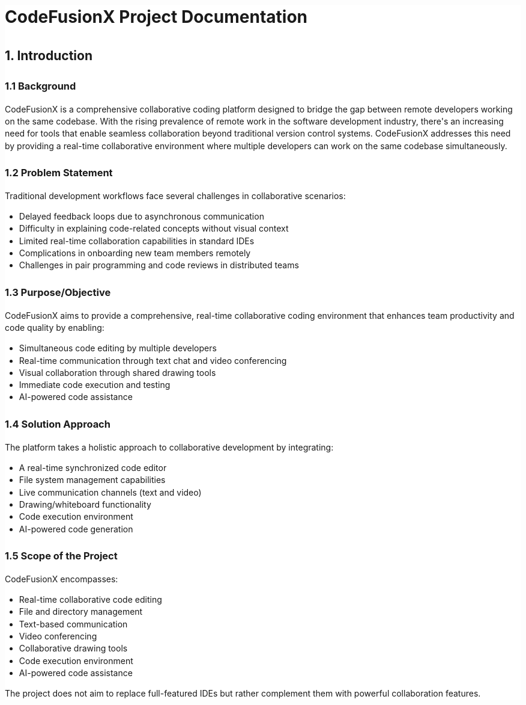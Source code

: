 # CodeFusionX Project Documentation

## 1. Introduction
### 1.1 Background
CodeFusionX is a comprehensive collaborative coding platform designed to bridge the gap between remote developers working on the same codebase. With the rising prevalence of remote work in the software development industry, there's an increasing need for tools that enable seamless collaboration beyond traditional version control systems. CodeFusionX addresses this need by providing a real-time collaborative environment where multiple developers can work on the same codebase simultaneously.

### 1.2 Problem Statement
Traditional development workflows face several challenges in collaborative scenarios:
- Delayed feedback loops due to asynchronous communication
- Difficulty in explaining code-related concepts without visual context
- Limited real-time collaboration capabilities in standard IDEs
- Complications in onboarding new team members remotely
- Challenges in pair programming and code reviews in distributed teams

### 1.3 Purpose/Objective
CodeFusionX aims to provide a comprehensive, real-time collaborative coding environment that enhances team productivity and code quality by enabling:
- Simultaneous code editing by multiple developers
- Real-time communication through text chat and video conferencing
- Visual collaboration through shared drawing tools
- Immediate code execution and testing
- AI-powered code assistance

### 1.4 Solution Approach
The platform takes a holistic approach to collaborative development by integrating:
- A real-time synchronized code editor
- File system management capabilities
- Live communication channels (text and video)
- Drawing/whiteboard functionality
- Code execution environment
- AI-powered code generation

### 1.5 Scope of the Project
CodeFusionX encompasses:
- Real-time collaborative code editing
- File and directory management
- Text-based communication
- Video conferencing
- Collaborative drawing tools
- Code execution environment
- AI-powered code assistance

The project does not aim to replace full-featured IDEs but rather complement them with powerful collaboration features.
